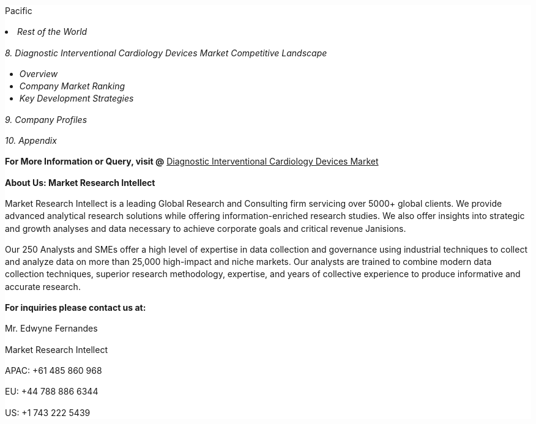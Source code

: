 Pacific</span></em></li><li><em><span class="">Rest of the World</span></em></li></ul><p><em><span class="font-[700]">8. Diagnostic Interventional Cardiology Devices Market Competitive Landscape</span></em></p><ul><li><em><span class="">Overview</span></em></li><li><em><span class="">Company Market Ranking</span></em></li><li><em><span class="">Key Development Strategies</span></em></li></ul><p><em><span class="font-[700]">9. Company Profiles</span></em></p><p><em><span class="font-[700]">10. Appendix</span></em></p><p><span class="font-[700]"><strong>For More Information or Query, visit&nbsp;@</strong>&nbsp;</span><span class="font-[700]"><a href="https://www.marketresearchintellect.com/product/global-diagnostic-interventional-cardiology-devices-market-size-and-forecast/?utm_source=Linkedin&utm_medium=843" target="_blank" data-tracking-control-name="article-ssr-frontend-pulse_little-text-block" data-tracking-will-navigate="" data-test-link="">Diagnostic Interventional Cardiology Devices Market</a></span></p><p><strong><span class="font-[700]">About Us: Market Research Intellect</span></strong></p><p><span class="">Market Research Intellect is a leading Global Research and Consulting firm servicing over 5000+ global clients. We provide advanced analytical research solutions while offering information-enriched research studies.&nbsp;</span>We also offer insights into strategic and growth analyses and data necessary to achieve corporate goals and critical revenue Janisions.</p><p><span class="">Our 250 Analysts and SMEs offer a high level of expertise in data collection and governance using industrial techniques to collect and analyze data on more than 25,000 high-impact and niche markets. Our analysts are trained to combine modern data collection techniques, superior research methodology, expertise, and years of collective experience to produce informative and accurate research.</span></p><p><strong>For inquiries please contact us at:</strong></p><p>Mr. Edwyne Fernandes</p><p>Market Research Intellect</p><p>APAC: +61 485 860 968</p><p>EU: +44 788 886 6344</p><p>US: +1 743 222 5439</p>
